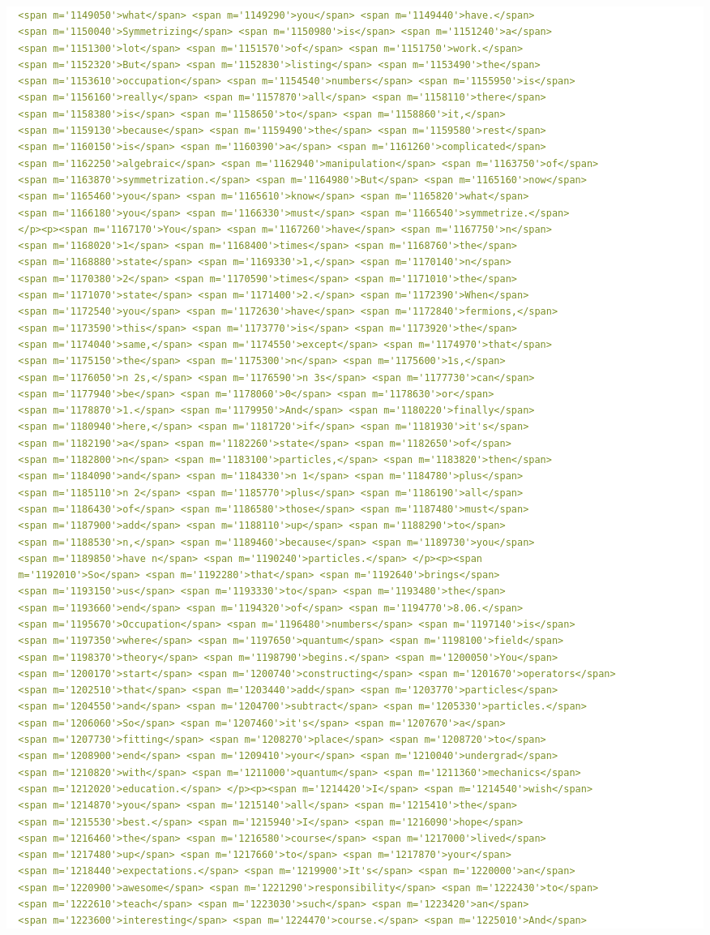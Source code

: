```yaml
  <span m='1149050'>what</span> <span m='1149290'>you</span> <span m='1149440'>have.</span>
  <span m='1150040'>Symmetrizing</span> <span m='1150980'>is</span> <span m='1151240'>a</span>
  <span m='1151300'>lot</span> <span m='1151570'>of</span> <span m='1151750'>work.</span>
  <span m='1152320'>But</span> <span m='1152830'>listing</span> <span m='1153490'>the</span>
  <span m='1153610'>occupation</span> <span m='1154540'>numbers</span> <span m='1155950'>is</span>
  <span m='1156160'>really</span> <span m='1157870'>all</span> <span m='1158110'>there</span>
  <span m='1158380'>is</span> <span m='1158650'>to</span> <span m='1158860'>it,</span>
  <span m='1159130'>because</span> <span m='1159490'>the</span> <span m='1159580'>rest</span>
  <span m='1160150'>is</span> <span m='1160390'>a</span> <span m='1161260'>complicated</span>
  <span m='1162250'>algebraic</span> <span m='1162940'>manipulation</span> <span m='1163750'>of</span>
  <span m='1163870'>symmetrization.</span> <span m='1164980'>But</span> <span m='1165160'>now</span>
  <span m='1165460'>you</span> <span m='1165610'>know</span> <span m='1165820'>what</span>
  <span m='1166180'>you</span> <span m='1166330'>must</span> <span m='1166540'>symmetrize.</span>
  </p><p><span m='1167170'>You</span> <span m='1167260'>have</span> <span m='1167750'>n</span>
  <span m='1168020'>1</span> <span m='1168400'>times</span> <span m='1168760'>the</span>
  <span m='1168880'>state</span> <span m='1169330'>1,</span> <span m='1170140'>n</span>
  <span m='1170380'>2</span> <span m='1170590'>times</span> <span m='1171010'>the</span>
  <span m='1171070'>state</span> <span m='1171400'>2.</span> <span m='1172390'>When</span>
  <span m='1172540'>you</span> <span m='1172630'>have</span> <span m='1172840'>fermions,</span>
  <span m='1173590'>this</span> <span m='1173770'>is</span> <span m='1173920'>the</span>
  <span m='1174040'>same,</span> <span m='1174550'>except</span> <span m='1174970'>that</span>
  <span m='1175150'>the</span> <span m='1175300'>n</span> <span m='1175600'>1s,</span>
  <span m='1176050'>n 2s,</span> <span m='1176590'>n 3s</span> <span m='1177730'>can</span>
  <span m='1177940'>be</span> <span m='1178060'>0</span> <span m='1178630'>or</span>
  <span m='1178870'>1.</span> <span m='1179950'>And</span> <span m='1180220'>finally</span>
  <span m='1180940'>here,</span> <span m='1181720'>if</span> <span m='1181930'>it's</span>
  <span m='1182190'>a</span> <span m='1182260'>state</span> <span m='1182650'>of</span>
  <span m='1182800'>n</span> <span m='1183100'>particles,</span> <span m='1183820'>then</span>
  <span m='1184090'>and</span> <span m='1184330'>n 1</span> <span m='1184780'>plus</span>
  <span m='1185110'>n 2</span> <span m='1185770'>plus</span> <span m='1186190'>all</span>
  <span m='1186430'>of</span> <span m='1186580'>those</span> <span m='1187480'>must</span>
  <span m='1187900'>add</span> <span m='1188110'>up</span> <span m='1188290'>to</span>
  <span m='1188530'>n,</span> <span m='1189460'>because</span> <span m='1189730'>you</span>
  <span m='1189850'>have n</span> <span m='1190240'>particles.</span> </p><p><span
  m='1192010'>So</span> <span m='1192280'>that</span> <span m='1192640'>brings</span>
  <span m='1193150'>us</span> <span m='1193330'>to</span> <span m='1193480'>the</span>
  <span m='1193660'>end</span> <span m='1194320'>of</span> <span m='1194770'>8.06.</span>
  <span m='1195670'>Occupation</span> <span m='1196480'>numbers</span> <span m='1197140'>is</span>
  <span m='1197350'>where</span> <span m='1197650'>quantum</span> <span m='1198100'>field</span>
  <span m='1198370'>theory</span> <span m='1198790'>begins.</span> <span m='1200050'>You</span>
  <span m='1200170'>start</span> <span m='1200740'>constructing</span> <span m='1201670'>operators</span>
  <span m='1202510'>that</span> <span m='1203440'>add</span> <span m='1203770'>particles</span>
  <span m='1204550'>and</span> <span m='1204700'>subtract</span> <span m='1205330'>particles.</span>
  <span m='1206060'>So</span> <span m='1207460'>it's</span> <span m='1207670'>a</span>
  <span m='1207730'>fitting</span> <span m='1208270'>place</span> <span m='1208720'>to</span>
  <span m='1208900'>end</span> <span m='1209410'>your</span> <span m='1210040'>undergrad</span>
  <span m='1210820'>with</span> <span m='1211000'>quantum</span> <span m='1211360'>mechanics</span>
  <span m='1212020'>education.</span> </p><p><span m='1214420'>I</span> <span m='1214540'>wish</span>
  <span m='1214870'>you</span> <span m='1215140'>all</span> <span m='1215410'>the</span>
  <span m='1215530'>best.</span> <span m='1215940'>I</span> <span m='1216090'>hope</span>
  <span m='1216460'>the</span> <span m='1216580'>course</span> <span m='1217000'>lived</span>
  <span m='1217480'>up</span> <span m='1217660'>to</span> <span m='1217870'>your</span>
  <span m='1218440'>expectations.</span> <span m='1219900'>It's</span> <span m='1220000'>an</span>
  <span m='1220900'>awesome</span> <span m='1221290'>responsibility</span> <span m='1222430'>to</span>
  <span m='1222610'>teach</span> <span m='1223030'>such</span> <span m='1223420'>an</span>
  <span m='1223600'>interesting</span> <span m='1224470'>course.</span> <span m='1225010'>And</span>
```